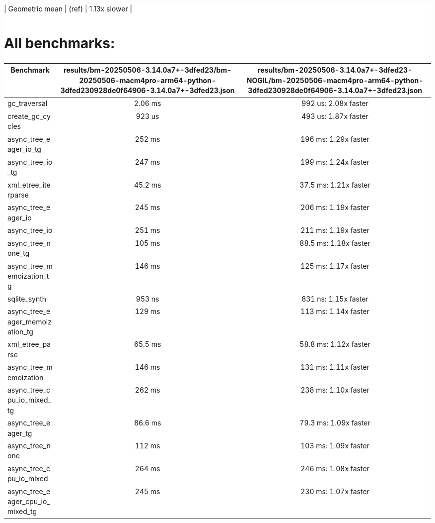 | Geometric mean  | (ref)                                                                                                               | 1.13x slower                                                                                                              |

All benchmarks:
===============

| Benchmark                        | results/bm-20250506-3.14.0a7+-3dfed23/bm-20250506-macm4pro-arm64-python-3dfed230928de0f64906-3.14.0a7+-3dfed23.json | results/bm-20250506-3.14.0a7+-3dfed23-NOGIL/bm-20250506-macm4pro-arm64-python-3dfed230928de0f64906-3.14.0a7+-3dfed23.json |
|----------------------------------|:-------------------------------------------------------------------------------------------------------------------:|:-------------------------------------------------------------------------------------------------------------------------:|
| gc_traversal                     | 2.06 ms                                                                                                             | 992 us: 2.08x faster                                                                                                      |
| create_gc_cycles                 | 923 us                                                                                                              | 493 us: 1.87x faster                                                                                                      |
| async_tree_eager_io_tg           | 252 ms                                                                                                              | 196 ms: 1.29x faster                                                                                                      |
| async_tree_io_tg                 | 247 ms                                                                                                              | 199 ms: 1.24x faster                                                                                                      |
| xml_etree_iterparse              | 45.2 ms                                                                                                             | 37.5 ms: 1.21x faster                                                                                                     |
| async_tree_eager_io              | 245 ms                                                                                                              | 206 ms: 1.19x faster                                                                                                      |
| async_tree_io                    | 251 ms                                                                                                              | 211 ms: 1.19x faster                                                                                                      |
| async_tree_none_tg               | 105 ms                                                                                                              | 88.5 ms: 1.18x faster                                                                                                     |
| async_tree_memoization_tg        | 146 ms                                                                                                              | 125 ms: 1.17x faster                                                                                                      |
| sqlite_synth                     | 953 ns                                                                                                              | 831 ns: 1.15x faster                                                                                                      |
| async_tree_eager_memoization_tg  | 129 ms                                                                                                              | 113 ms: 1.14x faster                                                                                                      |
| xml_etree_parse                  | 65.5 ms                                                                                                             | 58.8 ms: 1.12x faster                                                                                                     |
| async_tree_memoization           | 146 ms                                                                                                              | 131 ms: 1.11x faster                                                                                                      |
| async_tree_cpu_io_mixed_tg       | 262 ms                                                                                                              | 238 ms: 1.10x faster                                                                                                      |
| async_tree_eager_tg              | 86.6 ms                                                                                                             | 79.3 ms: 1.09x faster                                                                                                     |
| async_tree_none                  | 112 ms                                                                                                              | 103 ms: 1.09x faster                                                                                                      |
| async_tree_cpu_io_mixed          | 264 ms                                                                                                              | 246 ms: 1.08x faster                                                                                                      |
| async_tree_eager_cpu_io_mixed_tg | 245 ms                                                                                                              | 230 ms: 1.07x faster                                                                                                      |